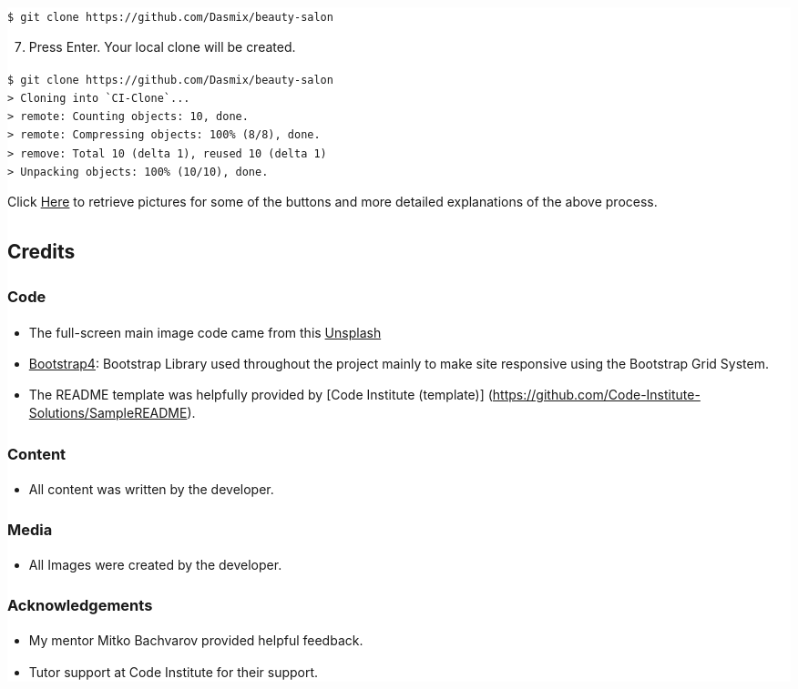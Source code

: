 ```
$ git clone https://github.com/Dasmix/beauty-salon
```

7. Press Enter. Your local clone will be created.

```
$ git clone https://github.com/Dasmix/beauty-salon
> Cloning into `CI-Clone`...
> remote: Counting objects: 10, done.
> remote: Compressing objects: 100% (8/8), done.
> remove: Total 10 (delta 1), reused 10 (delta 1)
> Unpacking objects: 100% (10/10), done.
```

Click [Here](https://help.github.com/en/github/creating-cloning-and-archiving-repositories/cloning-a-repository#cloning-a-repository-to-github-desktop) to retrieve pictures for some of the buttons and more detailed explanations of the above process.

## Credits

### Code

-   The full-screen main image code came from this [Unsplash](https://unsplash.com/)

-   [Bootstrap4](https://getbootstrap.com/docs/4.4/getting-started/introduction/): Bootstrap Library used throughout the project mainly to make site responsive using the Bootstrap Grid System.

-   The README template was helpfully provided by [Code Institute (template)] (https://github.com/Code-Institute-Solutions/SampleREADME).

### Content

-   All content was written by the developer.


### Media

-   All Images were created by the developer.

### Acknowledgements

-   My mentor Mitko Bachvarov provided helpful feedback.

-   Tutor support at Code Institute for their support.
